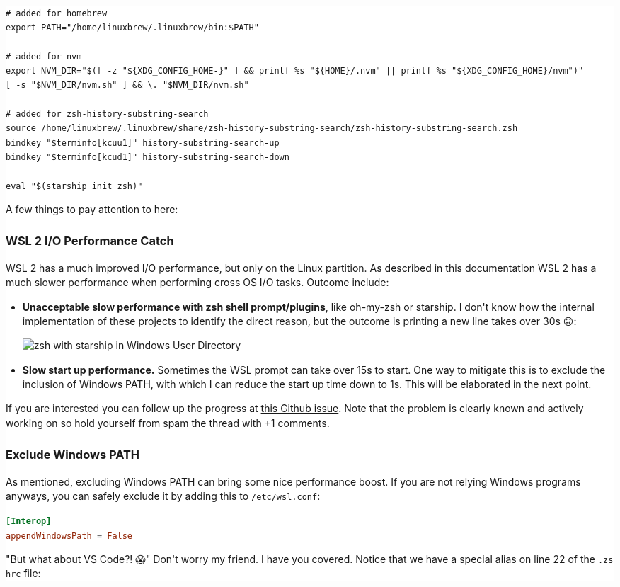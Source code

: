 ```shell
# added for homebrew
export PATH="/home/linuxbrew/.linuxbrew/bin:$PATH"

# added for nvm
export NVM_DIR="$([ -z "${XDG_CONFIG_HOME-}" ] && printf %s "${HOME}/.nvm" || printf %s "${XDG_CONFIG_HOME}/nvm")"
[ -s "$NVM_DIR/nvm.sh" ] && \. "$NVM_DIR/nvm.sh"

# added for zsh-history-substring-search
source /home/linuxbrew/.linuxbrew/share/zsh-history-substring-search/zsh-history-substring-search.zsh
bindkey "$terminfo[kcuu1]" history-substring-search-up
bindkey "$terminfo[kcud1]" history-substring-search-down

eval "$(starship init zsh)"
```

A few things to pay attention to here:

### WSL 2 I/O Performance Catch

WSL 2 has a much improved I/O performance, but only on the Linux partition. As described in [this documentation](https://docs.microsoft.com/en-us/windows/wsl/wsl2-ux-changes#cross-os-file-speed-will-be-slower-in-initial-preview-builds) WSL 2 has a much slower performance when performing cross OS I/O tasks. Outcome include:

- **Unacceptable slow performance with zsh shell prompt/plugins**, like [oh-my-zsh](https://ohmyz.sh/) or [starship](https://starship.rs/). I don't know how the internal implementation of these projects to identify the direct reason, but the outcome is printing a new line takes over 30s :upside_down_face::

  ![zsh with starship in Windows User Directory](/zsh-with-starship.gif)

- **Slow start up performance.** Sometimes the WSL prompt can take over 15s to start. One way to mitigate this is to exclude the inclusion of Windows PATH, with which I can reduce the start up time down to 1s. This will be elaborated in the next point.

If you are interested you can follow up the progress at [this Github issue](https://github.com/microsoft/WSL/issues/4197). Note that the problem is clearly known and actively working on so hold yourself from spam the thread with +1 comments.

### Exclude Windows PATH

As mentioned, excluding Windows PATH can bring some nice performance boost. If you are not relying Windows programs anyways, you can safely exclude it by adding this to `/etc/wsl.conf`:

```toml
[Interop]
appendWindowsPath = False
```

"But what about VS Code?! :scream:" Don't worry my friend. I have you covered. Notice that we have a special alias on line 22 of the `.zshrc` file:
